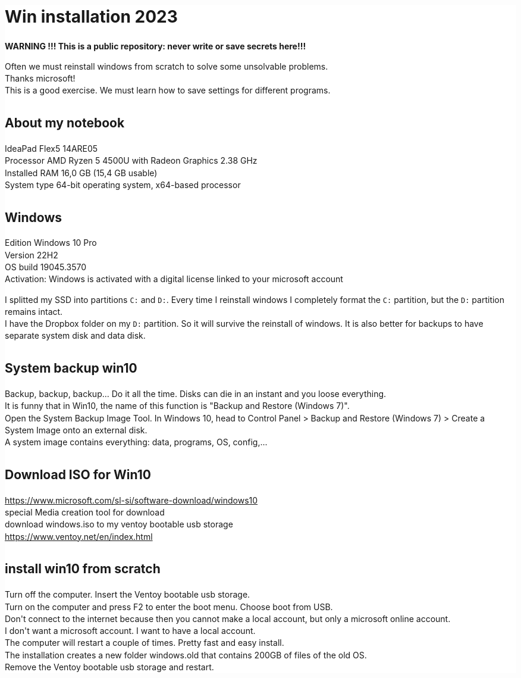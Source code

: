 # Win installation 2023

**WARNING !!! This is a public repository: never write or save secrets here!!!**

Often we must reinstall windows from scratch to solve some unsolvable problems.  
Thanks microsoft!  
This is a good exercise. We must learn how to save settings for different programs.  

## About my notebook

IdeaPad Flex5 14ARE05  
Processor AMD Ryzen 5 4500U with Radeon Graphics 2.38 GHz  
Installed RAM 16,0 GB (15,4 GB usable)  
System type 64-bit operating system, x64-based processor  

## Windows

Edition Windows 10 Pro  
Version 22H2  
OS build 19045.3570  
Activation: Windows is activated with a digital license linked to your microsoft account

I splitted my SSD into partitions `C:` and `D:`. Every time I reinstall windows I completely format the `C:` partition, but the `D:` partition remains intact.  
I have the Dropbox folder on my `D:` partition. So it will survive the reinstall of windows. It is also better for backups to have separate system disk and data disk.  

## System backup win10

Backup, backup, backup... Do it all the time. Disks can die in an instant and you loose everything.  
It is funny that in Win10, the name of this function is "Backup and Restore (Windows 7)".  
Open the System Backup Image Tool. In Windows 10, head to Control Panel > Backup and Restore (Windows 7) > Create a System Image onto an external disk.  
A system image contains everything: data, programs, OS, config,...  

## Download ISO for Win10

<https://www.microsoft.com/sl-si/software-download/windows10>  
special Media creation tool for download  
download windows.iso to my ventoy bootable usb storage  
<https://www.ventoy.net/en/index.html>

## install win10 from scratch

Turn off the computer. Insert the Ventoy bootable usb storage.  
Turn on the computer and press F2 to enter the boot menu. Choose boot from USB.  
Don't connect to the internet because then you cannot make a local account, but only a microsoft online account.  
I don't want a microsoft account. I want to have a local account.  
The computer will restart a couple of times. Pretty fast and easy install.  
The installation creates a new folder windows.old that contains 200GB of files of the old OS.  
Remove the Ventoy bootable usb storage and restart.  
